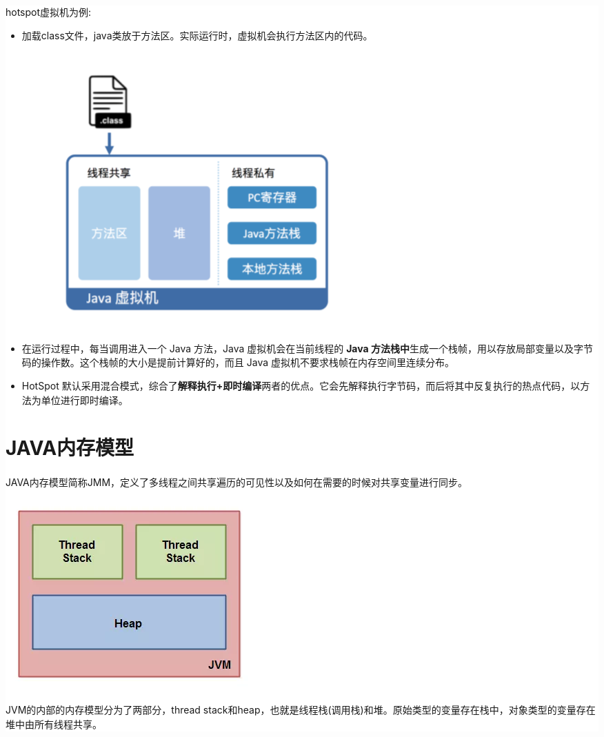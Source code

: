 hotspot虚拟机为例:

- 加载class文件，java类放于方法区。实际运行时，虚拟机会执行方法区内的代码。

  ![1543141228053](assets/1543141228053.png)

- 在运行过程中，每当调用进入一个 Java 方法，Java 虚拟机会在当前线程的 **Java 方法栈中**生成一个栈帧，用以存放局部变量以及字节码的操作数。这个栈帧的大小是提前计算好的，而且 Java 虚拟机不要求栈帧在内存空间里连续分布。

- HotSpot 默认采用混合模式，综合了**解释执行+即时编译**两者的优点。它会先解释执行字节码，而后将其中反复执行的热点代码，以方法为单位进行即时编译。

# JAVA内存模型

JAVA内存模型简称JMM，定义了多线程之间共享遍历的可见性以及如何在需要的时候对共享变量进行同步。

![img](assets/1234352-0a8474641ef704d5.png) 

JVM的内部的内存模型分为了两部分，thread stack和heap，也就是线程栈(调用栈)和堆。原始类型的变量存在栈中，对象类型的变量存在堆中由所有线程共享。

